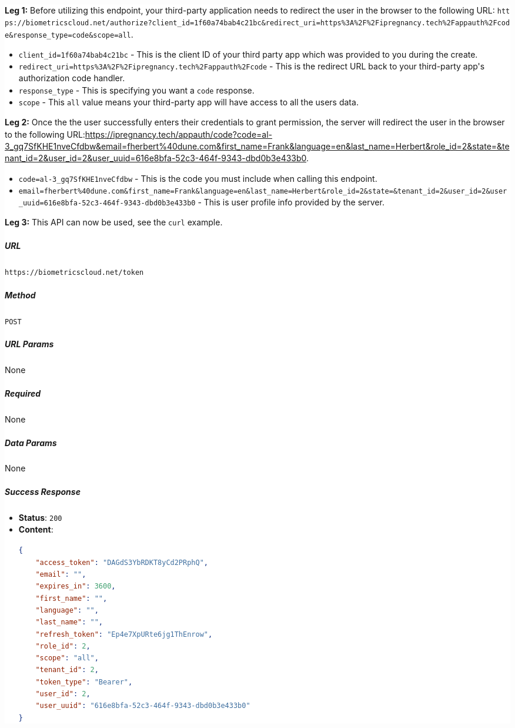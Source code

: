 **Leg 1:** Before utilizing this endpoint, your third-party application needs to redirect the user in the browser to the following URL: `https://biometricscloud.net/authorize?client_id=1f60a74bab4c21bc&redirect_uri=https%3A%2F%2Fipregnancy.tech%2Fappauth%2Fcode&response_type=code&scope=all`.

* `client_id=1f60a74bab4c21bc` - This is the client ID of your third party app which was provided to you during the create.
* `redirect_uri=https%3A%2F%2Fipregnancy.tech%2Fappauth%2Fcode` - This is the redirect URL back to your third-party app's authorization code handler.
* `response_type` - This is specifying you want a `code` response.
* `scope` - This `all` value means your third-party app will have access to all the users data.

**Leg 2:** Once the the user successfully enters their credentials to grant permission, the server will redirect the user in the browser to the following URL:https://ipregnancy.tech/appauth/code?code=al-3_gq7SfKHE1nveCfdbw&email=fherbert%40dune.com&first_name=Frank&language=en&last_name=Herbert&role_id=2&state=&tenant_id=2&user_id=2&user_uuid=616e8bfa-52c3-464f-9343-dbd0b3e433b0.

* `code=al-3_gq7SfKHE1nveCfdbw` - This is the code you must include when calling this endpoint.
* `email=fherbert%40dune.com&first_name=Frank&language=en&last_name=Herbert&role_id=2&state=&tenant_id=2&user_id=2&user_uuid=616e8bfa-52c3-464f-9343-dbd0b3e433b0` - This is user profile info provided by the server.

**Leg 3:** This API can now be used, see the `curl` example.



##### URL

`https://biometricscloud.net/token`

##### Method

`POST`

##### URL Params

None

##### Required

None

##### Data Params

None

##### Success Response

  * **Status**: `200`
  * **Content**:
    ```json
    {
        "access_token": "DAGdS3YbRDKT8yCd2PRphQ",
        "email": "",
        "expires_in": 3600,
        "first_name": "",
        "language": "",
        "last_name": "",
        "refresh_token": "Ep4e7XpURte6jg1ThEnrow",
        "role_id": 2,
        "scope": "all",
        "tenant_id": 2,
        "token_type": "Bearer",
        "user_id": 2,
        "user_uuid": "616e8bfa-52c3-464f-9343-dbd0b3e433b0"
    }
    ```
